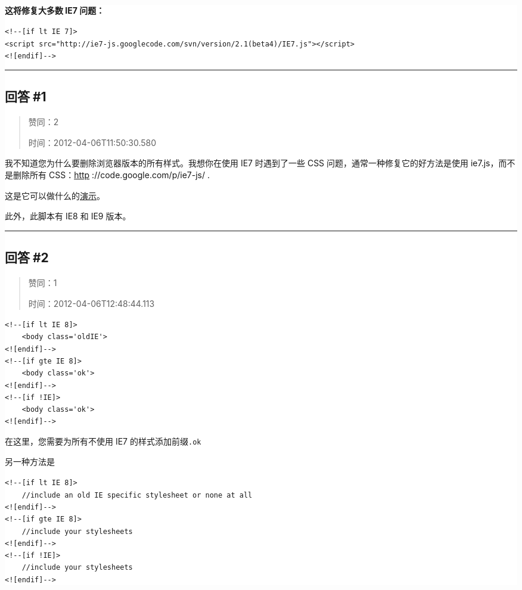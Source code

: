 **这将修复大多数 IE7 问题：**

```
<!--[if lt IE 7]>
<script src="http://ie7-js.googlecode.com/svn/version/2.1(beta4)/IE7.js"></script>
<![endif]--> 
```

* * *

## 回答 #1

> 赞同：2
> 
> 时间：2012-04-06T11:50:30.580

我不知道您为什么要删除浏览器版本的所有样式。我想你在使用 IE7 时遇到了一些 CSS 问题，通常一种修复它的好方法是使用 ie7.js，而不是删除所有 CSS：[http](http://code.google.com/p/ie7-js/) ://code.google.com/p/ie7-js/ .

这是它可以做什么的[演示](http://ie7-js.googlecode.com/svn/test/index.html)。

此外，此脚本有 IE8 和 IE9 版本。

* * *

## 回答 #2

> 赞同：1
> 
> 时间：2012-04-06T12:48:44.113

```
<!--[if lt IE 8]>
    <body class='oldIE'>
<![endif]-->
<!--[if gte IE 8]>
    <body class='ok'>
<![endif]-->
<!--[if !IE]>
    <body class='ok'>
<![endif]--> 
```

在这里，您需要为所有不使用 IE7 的样式添加前缀`.ok`

另一种方法是

```
<!--[if lt IE 8]>
    //include an old IE specific stylesheet or none at all
<![endif]-->
<!--[if gte IE 8]>
    //include your stylesheets
<![endif]-->
<!--[if !IE]>
    //include your stylesheets
<![endif]--> 
```
